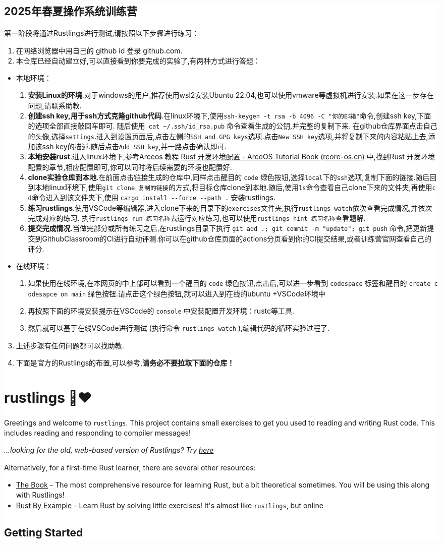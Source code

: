 ## 2025年春夏操作系统训练营



第一阶段将通过Rustlings进行测试,请按照以下步骤进行练习：

1. 在网络浏览器中用自己的 github id 登录 github.com.
2. 本仓库已经自动建立好,可以直接看到你要完成的实验了,有两种方式进行答题：
* 本地环境：
  1. **安装Linux的环境**.对于windows的用户,推荐使用wsl2安装Ubuntu 22.04,也可以使用vmware等虚拟机进行安装.如果在这一步存在问题,请联系助教.
  2. **创建ssh key,用于ssh方式克隆github代码**.在linux环境下,使用`ssh-keygen -t rsa -b 4096 -C "你的邮箱"`命令,创建ssh key,下面的选项全部直接敲回车即可. 随后使用` cat ~/.ssh/id_rsa.pub` 命令查看生成的公钥,并完整的复制下来. 在github仓库界面点击自己的头像,选择`settings`.进入到设置页面后,点击左侧的`SSH and GPG keys`选项.点击`New SSH key`选项,并将复制下来的内容粘贴上去,添加该ssh key的描述.随后点击`Add SSH key`,并一路点击确认即可.
  3. **本地安装rust**.进入linux环境下,参考Arceos 教程 [Rust 开发环境配置 - ArceOS Tutorial Book (rcore-os.cn)](https://rcore-os.cn/arceos-tutorial-book/ch01-02.html) 中,找到Rust 开发环境配置的章节,相应配置即可,你可以同时将后续需要的环境也配置好.
  4. **clone实验仓库到本地**.在前面点击链接生成的仓库中,同样点击醒目的 `code` 绿色按钮,选择`local`下的`ssh`选项,复制下面的链接.随后回到本地linux环境下,使用`git clone 复制的链接`的方式,将目标仓库clone到本地.随后,使用`ls`命令查看自己clone下来的文件夹,再使用`cd`命令进入到该文件夹下,使用  `cargo install --force --path .`  安装rustlings.
  5. **练习rustlings**.使用VSCode等编辑器,进入clone下来的目录下的`exercises`文件夹,执行`rustlings watch`依次查看完成情况,并依次完成对应的练习. 执行`rustlings run 练习名称`去运行对应练习,也可以使用`rustlings hint 练习名称`查看题解.
  6. **提交完成情况**.当做完部分或所有练习之后,在rustlings目录下执行 `git add .; git commit -m "update"; git push` 命令,把更新提交到GithubClassroom的CI进行自动评测.你可以在github仓库页面的actions分页看到你的CI提交结果,或者训练营官网查看自己的评分.
* 在线环境：

  1. 如果使用在线环境,在本网页的中上部可以看到一个醒目的 `code` 绿色按钮,点击后,可以进一步看到 `codespace` 标签和醒目的 `create codesapce on main` 绿色按钮.请点击这个绿色按钮,就可以进入到在线的ubuntu +VSCode环境中

  1. 再按照下面的环境安装提示在VSCode的 `console` 中安装配置开发环境：rustc等工具.

  3. 然后就可以基于在线VSCode进行测试 (执行命令 `rustlings watch` ),编辑代码的循环实验过程了.

3. 上述步骤有任何问题都可以找助教.

4. 下面是官方的Rustlings的布置,可以参考,**请务必不要拉取下面的仓库！**

# rustlings 🦀❤️

</div>

Greetings and welcome to `rustlings`. This project contains small exercises to get you used to reading and writing Rust code. This includes reading and responding to compiler messages!

_...looking for the old, web-based version of Rustlings? Try [here](https://github.com/rust-lang/rustlings/tree/rustlings-1)_

Alternatively, for a first-time Rust learner, there are several other resources:

- [The Book](https://doc.rust-lang.org/book/index.html) - The most comprehensive resource for learning Rust, but a bit theoretical sometimes. You will be using this along with Rustlings!
- [Rust By Example](https://doc.rust-lang.org/rust-by-example/index.html) - Learn Rust by solving little exercises! It's almost like `rustlings`, but online

## Getting Started
